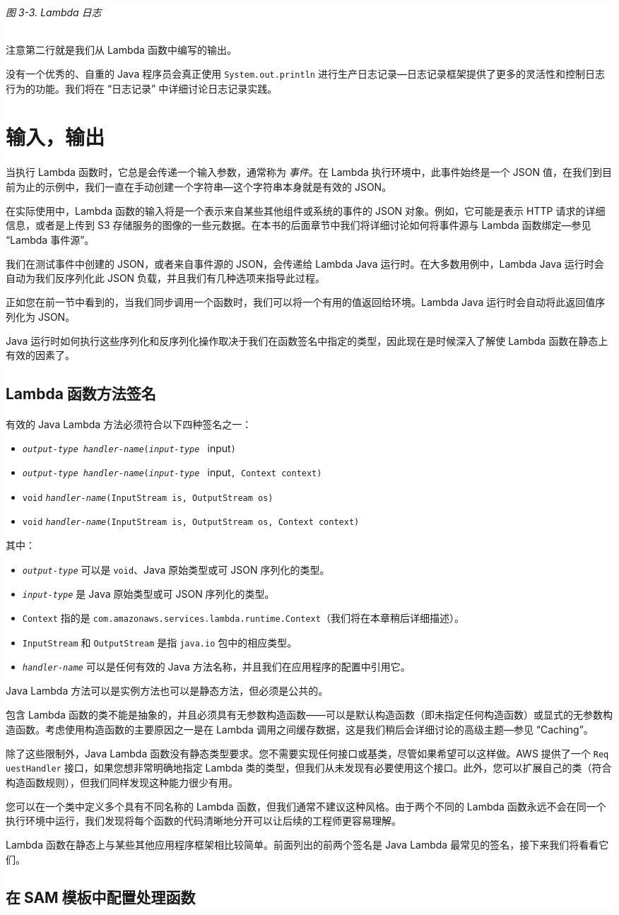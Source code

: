 ###### 图 3-3\. Lambda 日志

注意第二行就是我们从 Lambda 函数中编写的输出。

没有一个优秀的、自重的 Java 程序员会真正使用 `System.out.println` 进行生产日志记录—日志记录框架提供了更多的灵活性和控制日志行为的功能。我们将在 “日志记录” 中详细讨论日志记录实践。

# 输入，输出

当执行 Lambda 函数时，它总是会传递一个输入参数，通常称为 *事件*。在 Lambda 执行环境中，此事件始终是一个 JSON 值，在我们到目前为止的示例中，我们一直在手动创建一个字符串—这个字符串本身就是有效的 JSON。

在实际使用中，Lambda 函数的输入将是一个表示来自某些其他组件或系统的事件的 JSON 对象。例如，它可能是表示 HTTP 请求的详细信息，或者是上传到 S3 存储服务的图像的一些元数据。在本书的后面章节中我们将详细讨论如何将事件源与 Lambda 函数绑定—参见 “Lambda 事件源”。

我们在测试事件中创建的 JSON，或者来自事件源的 JSON，会传递给 Lambda Java 运行时。在大多数用例中，Lambda Java 运行时会自动为我们反序列化此 JSON 负载，并且我们有几种选项来指导此过程。

正如您在前一节中看到的，当我们同步调用一个函数时，我们可以将一个有用的值返回给环境。Lambda Java 运行时会自动将此返回值序列化为 JSON。

Java 运行时如何执行这些序列化和反序列化操作取决于我们在函数签名中指定的类型，因此现在是时候深入了解使 Lambda 函数在静态上有效的因素了。

## Lambda 函数方法签名

有效的 Java Lambda 方法必须符合以下四种签名之一：

+   *`output-type handler-name`*`(`*`input-type`* ` `input`) `

+   *`output-type handler-name`*`(`*`input-type`* ` `input`, Context context) `

+   `void` *`handler-name`*`(InputStream is, OutputStream os)`

+   `void` *`handler-name`*`(InputStream is, OutputStream os, Context context)`

其中：

+   *`output-type`* 可以是 `void`、Java 原始类型或可 JSON 序列化的类型。

+   *`input-type`* 是 Java 原始类型或可 JSON 序列化的类型。

+   `Context` 指的是 `com.amazonaws.services.lambda.runtime.Context`（我们将在本章稍后详细描述）。

+   `InputStream` 和 `OutputStream` 是指 `java.io` 包中的相应类型。

+   *`handler-name`* 可以是任何有效的 Java 方法名称，并且我们在应用程序的配置中引用它。

Java Lambda 方法可以是实例方法也可以是静态方法，但必须是公共的。

包含 Lambda 函数的类不能是抽象的，并且必须具有无参数构造函数——可以是默认构造函数（即未指定任何构造函数）或显式的无参数构造函数。考虑使用构造函数的主要原因之一是在 Lambda 调用之间缓存数据，这是我们稍后会详细讨论的高级主题—参见 “Caching”。

除了这些限制外，Java Lambda 函数没有静态类型要求。您不需要实现任何接口或基类，尽管如果希望可以这样做。AWS 提供了一个 `RequestHandler` 接口，如果您想非常明确地指定 Lambda 类的类型，但我们从未发现有必要使用这个接口。此外，您可以扩展自己的类（符合构造函数规则），但我们同样发现这种能力很少有用。

您可以在一个类中定义多个具有不同名称的 Lambda 函数，但我们通常不建议这种风格。由于两个不同的 Lambda 函数永远不会在同一个执行环境中运行，我们发现将每个函数的代码清晰地分开可以让后续的工程师更容易理解。

Lambda 函数在静态上与某些其他应用程序框架相比较简单。前面列出的前两个签名是 Java Lambda 最常见的签名，接下来我们将看看它们。

## 在 SAM 模板中配置处理函数
